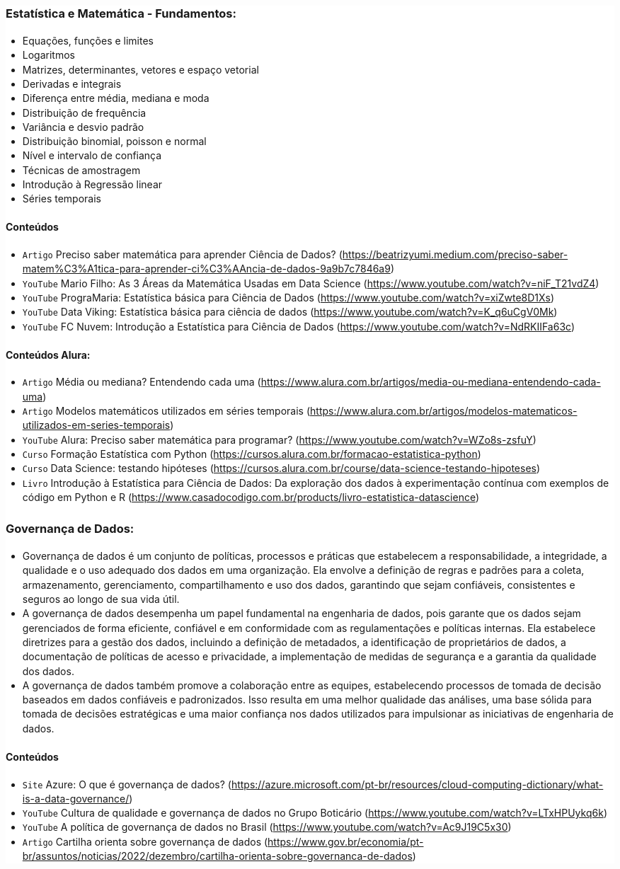 ### Estatística e Matemática - Fundamentos:
- Equações, funções e limites
- Logaritmos
- Matrizes, determinantes, vetores e espaço vetorial
- Derivadas e integrais
- Diferença entre média, mediana e moda
- Distribuição de frequência
- Variância e desvio padrão
- Distribuição binomial, poisson e normal
- Nível e intervalo de confiança
- Técnicas de amostragem
- Introdução à Regressão linear
- Séries temporais
#### Conteúdos
- `Artigo` Preciso saber matemática para aprender Ciência de Dados? (https://beatrizyumi.medium.com/preciso-saber-matem%C3%A1tica-para-aprender-ci%C3%AAncia-de-dados-9a9b7c7846a9)
- `YouTube` Mario Filho: As 3 Áreas da Matemática Usadas em Data Science (https://www.youtube.com/watch?v=niF_T21vdZ4)
- `YouTube` PrograMaria: Estatística básica para Ciência de Dados (https://www.youtube.com/watch?v=xiZwte8D1Xs)
- `YouTube` Data Viking: Estatística básica para ciência de dados (https://www.youtube.com/watch?v=K_q6uCgV0Mk)
- `YouTube` FC Nuvem: Introdução a Estatística para Ciência de Dados (https://www.youtube.com/watch?v=NdRKIIFa63c)
#### Conteúdos Alura:
- `Artigo` Média ou mediana? Entendendo cada uma (https://www.alura.com.br/artigos/media-ou-mediana-entendendo-cada-uma)
- `Artigo` Modelos matemáticos utilizados em séries temporais (https://www.alura.com.br/artigos/modelos-matematicos-utilizados-em-series-temporais)
- `YouTube` Alura: Preciso saber matemática para programar? (https://www.youtube.com/watch?v=WZo8s-zsfuY)
- `Curso` Formação Estatística com Python (https://cursos.alura.com.br/formacao-estatistica-python)
- `Curso` Data Science: testando hipóteses (https://cursos.alura.com.br/course/data-science-testando-hipoteses)
- `Livro` Introdução à Estatística para Ciência de Dados: Da exploração dos dados à experimentação contínua com exemplos de código em Python e R (https://www.casadocodigo.com.br/products/livro-estatistica-datascience)

### Governança de Dados:
- Governança de dados é um conjunto de políticas, processos e práticas que estabelecem a responsabilidade, a integridade, a qualidade e o uso adequado dos dados em uma organização. Ela envolve a definição de regras e padrões para a coleta, armazenamento, gerenciamento, compartilhamento e uso dos dados, garantindo que sejam confiáveis, consistentes e seguros ao longo de sua vida útil.
- A governança de dados desempenha um papel fundamental na engenharia de dados, pois garante que os dados sejam gerenciados de forma eficiente, confiável e em conformidade com as regulamentações e políticas internas. Ela estabelece diretrizes para a gestão dos dados, incluindo a definição de metadados, a identificação de proprietários de dados, a documentação de políticas de acesso e privacidade, a implementação de medidas de segurança e a garantia da qualidade dos dados.
- A governança de dados também promove a colaboração entre as equipes, estabelecendo processos de tomada de decisão baseados em dados confiáveis e padronizados. Isso resulta em uma melhor qualidade das análises, uma base sólida para tomada de decisões estratégicas e uma maior confiança nos dados utilizados para impulsionar as iniciativas de engenharia de dados.
#### Conteúdos
- `Site` Azure: O que é governança de dados? (https://azure.microsoft.com/pt-br/resources/cloud-computing-dictionary/what-is-a-data-governance/)
- `YouTube` Cultura de qualidade e governança de dados no Grupo Boticário (https://www.youtube.com/watch?v=LTxHPUykq6k)
- `YouTube` A política de governança de dados no Brasil (https://www.youtube.com/watch?v=Ac9J19C5x30)
- `Artigo` Cartilha orienta sobre governança de dados (https://www.gov.br/economia/pt-br/assuntos/noticias/2022/dezembro/cartilha-orienta-sobre-governanca-de-dados)